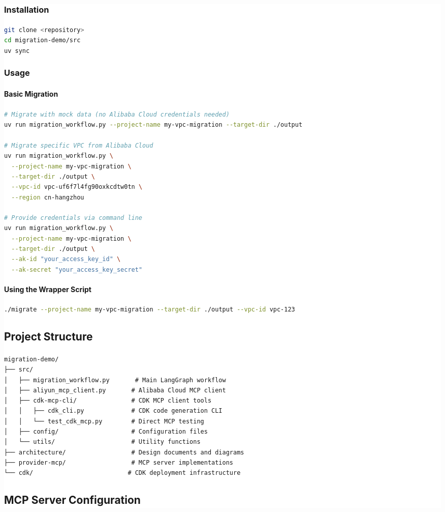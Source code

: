 ### Installation

```bash
git clone <repository>
cd migration-demo/src
uv sync
```

### Usage

#### Basic Migration
```bash
# Migrate with mock data (no Alibaba Cloud credentials needed)
uv run migration_workflow.py --project-name my-vpc-migration --target-dir ./output

# Migrate specific VPC from Alibaba Cloud
uv run migration_workflow.py \
  --project-name my-vpc-migration \
  --target-dir ./output \
  --vpc-id vpc-uf6f7l4fg90oxkcdtw0tn \
  --region cn-hangzhou

# Provide credentials via command line
uv run migration_workflow.py \
  --project-name my-vpc-migration \
  --target-dir ./output \
  --ak-id "your_access_key_id" \
  --ak-secret "your_access_key_secret"
```

#### Using the Wrapper Script
```bash
./migrate --project-name my-vpc-migration --target-dir ./output --vpc-id vpc-123
```

## Project Structure

```
migration-demo/
├── src/
│   ├── migration_workflow.py       # Main LangGraph workflow
│   ├── aliyun_mcp_client.py       # Alibaba Cloud MCP client
│   ├── cdk-mcp-cli/               # CDK MCP client tools
│   │   ├── cdk_cli.py             # CDK code generation CLI
│   │   └── test_cdk_mcp.py        # Direct MCP testing
│   ├── config/                    # Configuration files
│   └── utils/                     # Utility functions
├── architecture/                  # Design documents and diagrams
├── provider-mcp/                  # MCP server implementations
└── cdk/                          # CDK deployment infrastructure
```

## MCP Server Configuration
